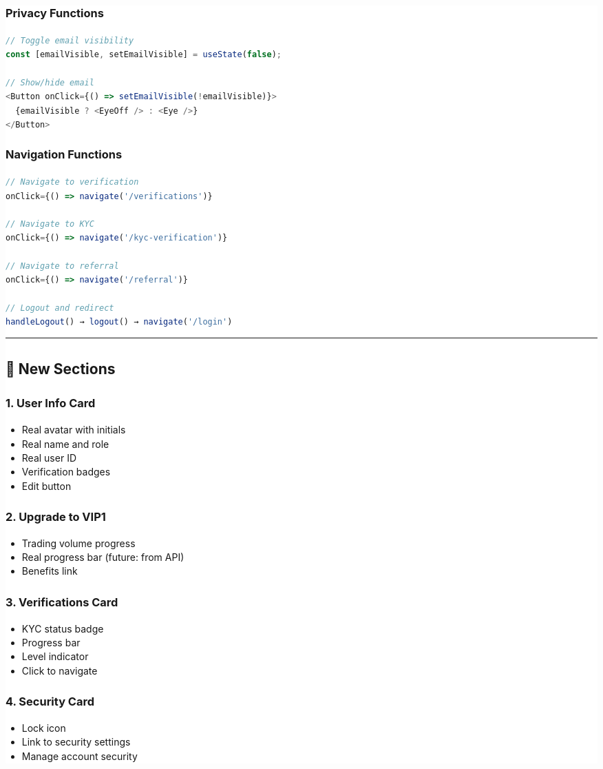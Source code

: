 ### Privacy Functions

```typescript
// Toggle email visibility
const [emailVisible, setEmailVisible] = useState(false);

// Show/hide email
<Button onClick={() => setEmailVisible(!emailVisible)}>
  {emailVisible ? <EyeOff /> : <Eye />}
</Button>
```

### Navigation Functions

```typescript
// Navigate to verification
onClick={() => navigate('/verifications')}

// Navigate to KYC
onClick={() => navigate('/kyc-verification')}

// Navigate to referral
onClick={() => navigate('/referral')}

// Logout and redirect
handleLogout() → logout() → navigate('/login')
```

---

## 🚀 New Sections

### 1. **User Info Card**
- Real avatar with initials
- Real name and role
- Real user ID
- Verification badges
- Edit button

### 2. **Upgrade to VIP1**
- Trading volume progress
- Real progress bar (future: from API)
- Benefits link

### 3. **Verifications Card**
- KYC status badge
- Progress bar
- Level indicator
- Click to navigate

### 4. **Security Card**
- Lock icon
- Link to security settings
- Manage account security
